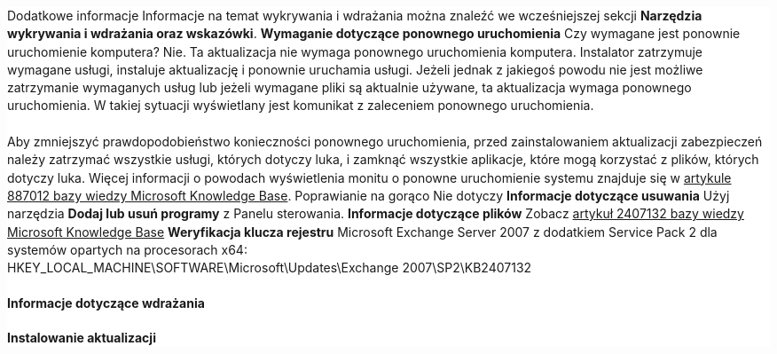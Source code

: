 <tr class="even">
<td style="border:1px solid black;">Dodatkowe informacje</td>
<td style="border:1px solid black;">Informacje na temat wykrywania i wdrażania można znaleźć we wcześniejszej sekcji <strong>Narzędzia wykrywania i wdrażania oraz wskazówki</strong>.</td>
</tr>
<tr class="odd">
<td style="border:1px solid black;"><strong>Wymaganie dotyczące ponownego uruchomienia</strong></td>
<td style="border:1px solid black;"></td>
</tr>
<tr class="even">
<td style="border:1px solid black;">Czy wymagane jest ponownie uruchomienie komputera?</td>
<td style="border:1px solid black;">Nie. Ta aktualizacja nie wymaga ponownego uruchomienia komputera. Instalator zatrzymuje wymagane usługi, instaluje aktualizację i ponownie uruchamia usługi. Jeżeli jednak z jakiegoś powodu nie jest możliwe zatrzymanie wymaganych usług lub jeżeli wymagane pliki są aktualnie używane, ta aktualizacja wymaga ponownego uruchomienia. W takiej sytuacji wyświetlany jest komunikat z zaleceniem ponownego uruchomienia.<br />
<br />
Aby zmniejszyć prawdopodobieństwo konieczności ponownego uruchomienia, przed zainstalowaniem aktualizacji zabezpieczeń należy zatrzymać wszystkie usługi, których dotyczy luka, i zamknąć wszystkie aplikacje, które mogą korzystać z plików, których dotyczy luka. Więcej informacji o powodach wyświetlenia monitu o ponowne uruchomienie systemu znajduje się w <a href="http://support.microsoft.com/kb/887012">artykule 887012 bazy wiedzy Microsoft Knowledge Base</a>.</td>
</tr>
<tr class="odd">
<td style="border:1px solid black;">Poprawianie na gorąco</td>
<td style="border:1px solid black;">Nie dotyczy</td>
</tr>
<tr class="even">
<td style="border:1px solid black;"><strong>Informacje dotyczące usuwania</strong></td>
<td style="border:1px solid black;">Użyj narzędzia <strong>Dodaj lub usuń programy</strong> z Panelu sterowania.</td>
</tr>
<tr class="odd">
<td style="border:1px solid black;"><strong>Informacje dotyczące plików</strong></td>
<td style="border:1px solid black;">Zobacz <a href="http://support.microsoft.com/kb/2407132">artykuł 2407132 bazy wiedzy Microsoft Knowledge Base</a></td>
</tr>
<tr class="even">
<td style="border:1px solid black;"><strong>Weryfikacja klucza rejestru</strong></td>
<td style="border:1px solid black;">Microsoft Exchange Server 2007 z dodatkiem Service Pack 2 dla systemów opartych na procesorach x64:<br />
HKEY_LOCAL_MACHINE\SOFTWARE\Microsoft\Updates\Exchange 2007\SP2\KB2407132</td>
</tr>
</tbody>
</table>
 

#### Informacje dotyczące wdrażania

**Instalowanie aktualizacji**
